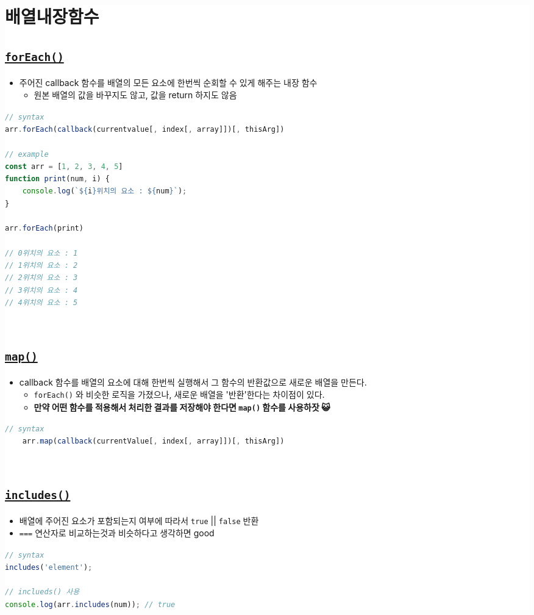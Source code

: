 # 배열내장함수

## [`forEach()`](https://developer.mozilla.org/ko/docs/Web/JavaScript/Reference/Global_Objects/Array/forEach)

- 주어진 callback 함수를 배열의 모든 요소에 한번씩 순회할 수 있게 해주는 내장 함수
  - 원본 배열의 값을 바꾸지도 않고, 값을 return 하지도 않음

```javascript
// syntax
arr.forEach(callback(currentvalue[, index[, array]])[, thisArg])

// example
const arr = [1, 2, 3, 4, 5]
function print(num, i) {
	console.log(`${i}위치의 요소 : ${num}`);
}

arr.forEach(print)

// 0위치의 요소 : 1
// 1위치의 요소 : 2
// 2위치의 요소 : 3
// 3위치의 요소 : 4
// 4위치의 요소 : 5
```

<br>

## [`map()`](https://developer.mozilla.org/ko/docs/Web/JavaScript/Reference/Global_Objects/Array/map)

- callback 함수를 배열의 요소에 대해 한번씩 실행해서 그 함수의 반환값으로 새로운 배열을 만든다.
  - `forEach()` 와 비슷한 로직을 가졌으나, 새로운 배열을 '반환'한다는 차이점이 있다.
  - **만약 어떤 함수를 적용해서 처리한 결과를 저장해야 한다면 `map()` 함수를 사용하잣 😺**

```javascript
// syntax
    arr.map(callback(currentValue[, index[, array]])[, thisArg])
```

<br>

## [`includes()`](https://developer.mozilla.org/ko/docs/Web/JavaScript/Reference/Global_Objects/Array/includes)

- 배열에 주어진 요소가 포함되는지 여부에 따라서 `true` || `false` 반환
- `===` 연산자로 비교하는것과 비슷하다고 생각하면 good

```javascript
// syntax
includes('element');

// inclueds() 사용
console.log(arr.includes(num)); // true
```
